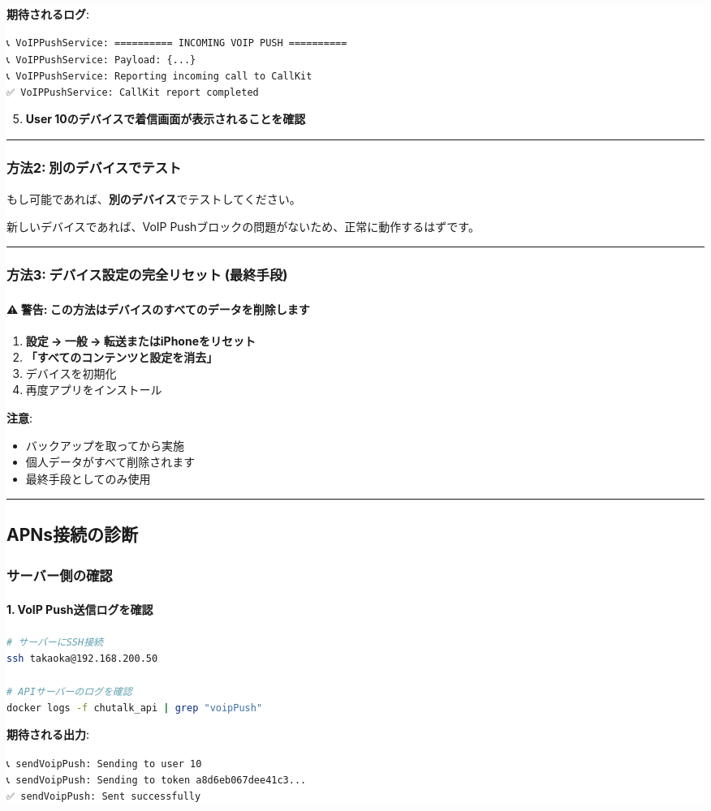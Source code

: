 **期待されるログ**:
```
📞 VoIPPushService: ========== INCOMING VOIP PUSH ==========
📞 VoIPPushService: Payload: {...}
📞 VoIPPushService: Reporting incoming call to CallKit
✅ VoIPPushService: CallKit report completed
```

5. **User 10のデバイスで着信画面が表示されることを確認**

---

### 方法2: 別のデバイスでテスト

もし可能であれば、**別のデバイス**でテストしてください。

新しいデバイスであれば、VoIP Pushブロックの問題がないため、正常に動作するはずです。

---

### 方法3: デバイス設定の完全リセット (最終手段)

#### ⚠️ 警告: この方法はデバイスのすべてのデータを削除します

1. **設定 → 一般 → 転送またはiPhoneをリセット**
2. **「すべてのコンテンツと設定を消去」**
3. デバイスを初期化
4. 再度アプリをインストール

**注意**:
- バックアップを取ってから実施
- 個人データがすべて削除されます
- 最終手段としてのみ使用

---

## APNs接続の診断

### サーバー側の確認

#### 1. VoIP Push送信ログを確認

```bash
# サーバーにSSH接続
ssh takaoka@192.168.200.50

# APIサーバーのログを確認
docker logs -f chutalk_api | grep "voipPush"
```

**期待される出力**:
```
📞 sendVoipPush: Sending to user 10
📞 sendVoipPush: Sending to token a8d6eb067dee41c3...
✅ sendVoipPush: Sent successfully
```

